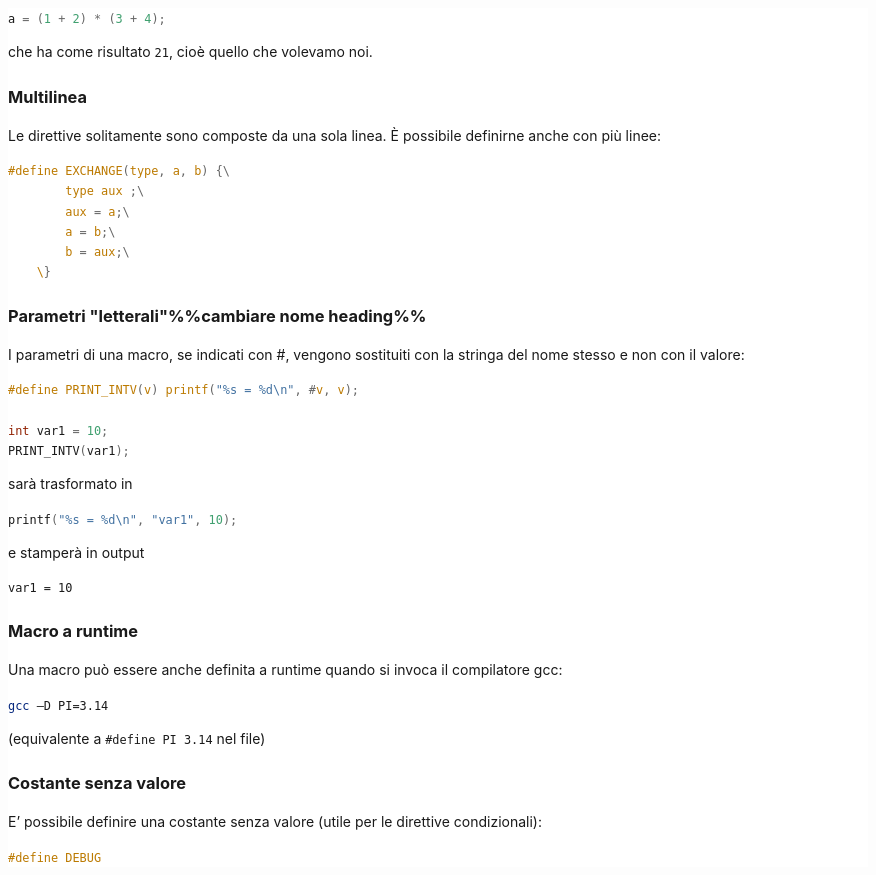 ```c
a = (1 + 2) * (3 + 4);
```

che ha come risultato `21`, cioè quello che volevamo noi.

### Multilinea

Le direttive solitamente sono composte da una sola linea. È possibile definirne anche con più linee:
```c
#define EXCHANGE(type, a, b) {\
		type aux ;\
		aux = a;\
		a = b;\
		b = aux;\
	\}
```

### Parametri "letterali"%%cambiare nome heading%%

I parametri di una macro, se indicati con #, vengono sostituiti con la stringa del nome stesso e non con il valore:

```c
#define PRINT_INTV(v) printf("%s = %d\n", #v, v);

int var1 = 10;
PRINT_INTV(var1);
```

sarà trasformato in

```c
printf("%s = %d\n", "var1", 10);
```

e stamperà in output

```
var1 = 10
```

### Macro a runtime

Una macro può essere anche definita a runtime quando si invoca il compilatore gcc:

```bash
gcc –D PI=3.14
```

(equivalente a `#define PI 3.14` nel file)

### Costante senza valore

E’ possibile definire una costante senza valore (utile per le direttive condizionali):

```c
#define DEBUG
```
